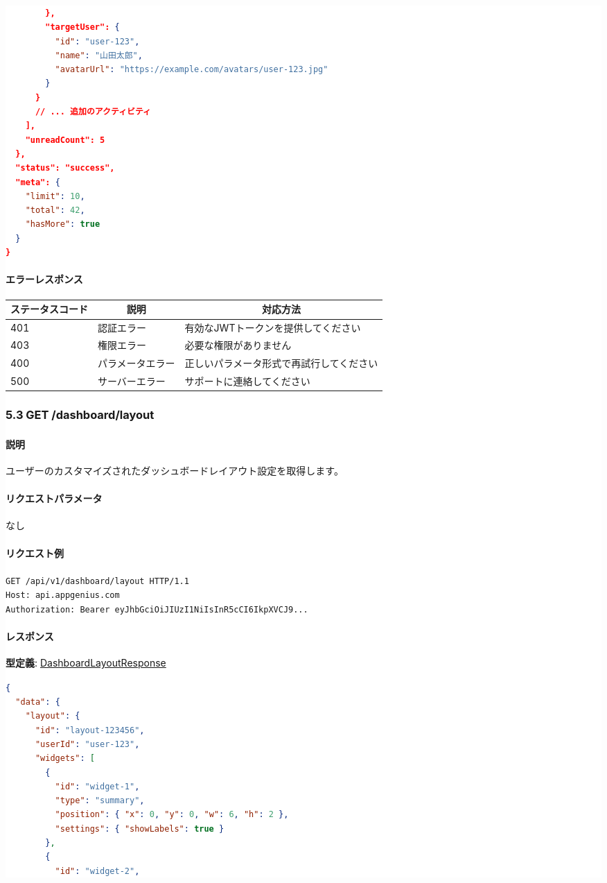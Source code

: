 ```json
        },
        "targetUser": {
          "id": "user-123",
          "name": "山田太郎",
          "avatarUrl": "https://example.com/avatars/user-123.jpg"
        }
      }
      // ... 追加のアクティビティ
    ],
    "unreadCount": 5
  },
  "status": "success",
  "meta": {
    "limit": 10,
    "total": 42,
    "hasMore": true
  }
}
```

#### エラーレスポンス
| ステータスコード | 説明 | 対応方法 |
|----------------|------|---------|
| 401 | 認証エラー | 有効なJWTトークンを提供してください |
| 403 | 権限エラー | 必要な権限がありません |
| 400 | パラメータエラー | 正しいパラメータ形式で再試行してください |
| 500 | サーバーエラー | サポートに連絡してください |

### 5.3 GET /dashboard/layout

#### 説明
ユーザーのカスタマイズされたダッシュボードレイアウト設定を取得します。

#### リクエストパラメータ
なし

#### リクエスト例
```http
GET /api/v1/dashboard/layout HTTP/1.1
Host: api.appgenius.com
Authorization: Bearer eyJhbGciOiJIUzI1NiIsInR5cCI6IkpXVCJ9...
```

#### レスポンス
**型定義**: [DashboardLayoutResponse](/shared/index.ts#L620-L640)

```json
{
  "data": {
    "layout": {
      "id": "layout-123456",
      "userId": "user-123",
      "widgets": [
        {
          "id": "widget-1",
          "type": "summary",
          "position": { "x": 0, "y": 0, "w": 6, "h": 2 },
          "settings": { "showLabels": true }
        },
        {
          "id": "widget-2",
```